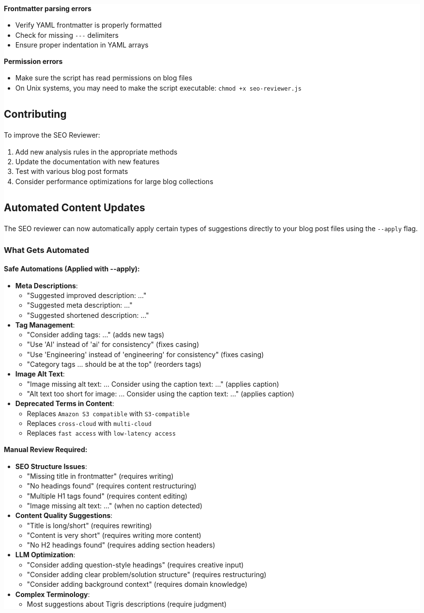 **Frontmatter parsing errors**

- Verify YAML frontmatter is properly formatted
- Check for missing `---` delimiters
- Ensure proper indentation in YAML arrays

**Permission errors**

- Make sure the script has read permissions on blog files
- On Unix systems, you may need to make the script executable:
  `chmod +x seo-reviewer.js`

## Contributing

To improve the SEO Reviewer:

1. Add new analysis rules in the appropriate methods
2. Update the documentation with new features
3. Test with various blog post formats
4. Consider performance optimizations for large blog collections

## Automated Content Updates

The SEO reviewer can now automatically apply certain types of suggestions
directly to your blog post files using the `--apply` flag.

### What Gets Automated

**Safe Automations (Applied with --apply):**

- **Meta Descriptions**:
  - "Suggested improved description: ..."
  - "Suggested meta description: ..."
  - "Suggested shortened description: ..."
- **Tag Management**:
  - "Consider adding tags: ..." (adds new tags)
  - "Use 'AI' instead of 'ai' for consistency" (fixes casing)
  - "Use 'Engineering' instead of 'engineering' for consistency" (fixes casing)
  - "Category tags ... should be at the top" (reorders tags)
- **Image Alt Text**:
  - "Image missing alt text: ... Consider using the caption text: ..." (applies
    caption)
  - "Alt text too short for image: ... Consider using the caption text: ..."
    (applies caption)
- **Deprecated Terms in Content**:
  - Replaces `Amazon S3 compatible` with `S3-compatible`
  - Replaces `cross-cloud` with `multi-cloud`
  - Replaces `fast access` with `low-latency access`

**Manual Review Required:**

- **SEO Structure Issues**:
  - "Missing title in frontmatter" (requires writing)
  - "No headings found" (requires content restructuring)
  - "Multiple H1 tags found" (requires content editing)
  - "Image missing alt text: ..." (when no caption detected)
- **Content Quality Suggestions**:
  - "Title is long/short" (requires rewriting)
  - "Content is very short" (requires writing more content)
  - "No H2 headings found" (requires adding section headers)
- **LLM Optimization**:
  - "Consider adding question-style headings" (requires creative input)
  - "Consider adding clear problem/solution structure" (requires restructuring)
  - "Consider adding background context" (requires domain knowledge)
- **Complex Terminology**:
  - Most suggestions about Tigris descriptions (require judgment)